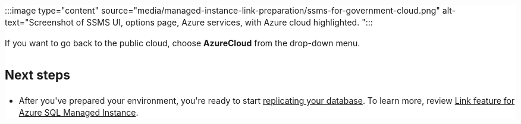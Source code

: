   :::image type="content" source="media/managed-instance-link-preparation/ssms-for-government-cloud.png" alt-text="Screenshot of SSMS UI, options page, Azure services, with Azure cloud highlighted. ":::

If you want to go back to the public cloud, choose **AzureCloud** from the drop-down menu. 


## Next steps

- After you've prepared your environment, you're ready to start [replicating your database](managed-instance-link-use-ssms-to-replicate-database.md). To learn more, review [Link feature for Azure SQL Managed Instance](managed-instance-link-feature-overview.md). 
